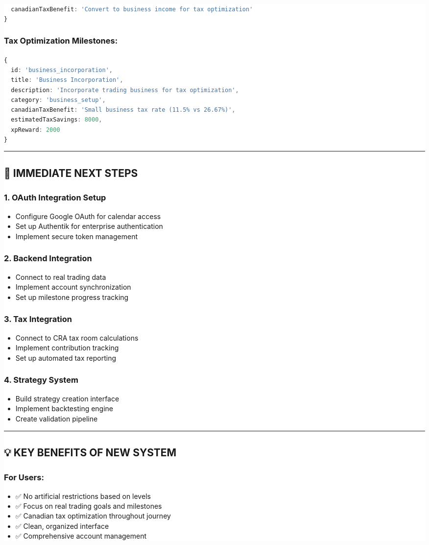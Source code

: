 ```typescript
  canadianTaxBenefit: 'Convert to business income for tax optimization'
}
```

### **Tax Optimization Milestones:**
```typescript
{
  id: 'business_incorporation',
  title: 'Business Incorporation',
  description: 'Incorporate trading business for tax optimization',
  category: 'business_setup',
  canadianTaxBenefit: 'Small business tax rate (11.5% vs 26.67%)',
  estimatedTaxSavings: 8000,
  xpReward: 2000
}
```

---

## 🎯 **IMMEDIATE NEXT STEPS**

### **1. OAuth Integration Setup**
- Configure Google OAuth for calendar access
- Set up Authentik for enterprise authentication
- Implement secure token management

### **2. Backend Integration**
- Connect to real trading data
- Implement account synchronization
- Set up milestone progress tracking

### **3. Tax Integration**
- Connect to CRA tax room calculations
- Implement contribution tracking
- Set up automated tax reporting

### **4. Strategy System**
- Build strategy creation interface
- Implement backtesting engine
- Create validation pipeline

---

## 💡 **KEY BENEFITS OF NEW SYSTEM**

### **For Users:**
- ✅ No artificial restrictions based on levels
- ✅ Focus on real trading goals and milestones
- ✅ Canadian tax optimization throughout journey
- ✅ Clean, organized interface
- ✅ Comprehensive account management
